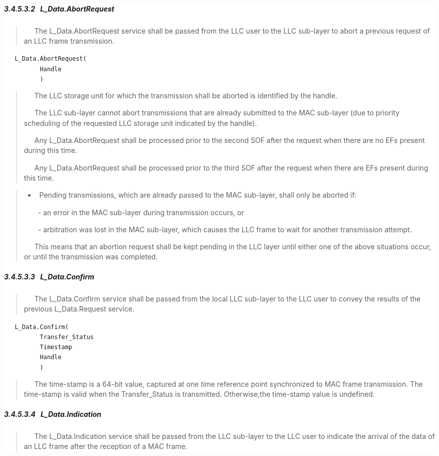 ##### 3.4.5.3.2 &#8194;L_Data.AbortRequest

>&#8194;&#8195;The L_Data.AbortRequest service shall be passed from the LLC user to the LLC sub-layer to abort a previous request of an LLC frame transmission.

```
   L_Data.AbortRequest(
          Handle
          )
```

>&#8194;&#8195;The LLC storage unit for which the transmission shall be aborted is identified by the handle.
>
>&#8194;&#8195;The LLC sub-layer cannot abort transmissions that are already submitted to the MAC sub-layer (due to priority scheduling of the requested LLC storage unit indicated by the handle).
>
>&#8194;&#8195;Any L_Data.AbortRequest shall be processed prior to the second SOF after the request when there are no EFs present during this time.
>
>&#8194;&#8195;Any L_Data.AbortRequest shall be processed prior to the third SOF after the request when there are EFs present during this time.

>* &#8194;Pending transmissions, which are already passed to the MAC sub-layer, shall only be aborted if:
>
>&#8194;&#8194;&#8195;- an error in the MAC sub-layer during transmission occurs, or
>
>&#8194;&#8194;&#8195;- arbitration was lost in the MAC sub-layer, which causes the LLC frame to wait for another transmission attempt.
>
>&#8194;&#8195;This means that an abortion request shall be kept pending in the LLC layer until either one of the above situations occur, or until the transmission was completed.

##### 3.4.5.3.3 &#8194;L_Data.Confirm

>&#8194;&#8195;The L_Data.Confirm service shall be passed from the local LLC sub-layer to the LLC user to convey the results of the previous L_Data.Request service.

```
   L_Data.Confirm(
          Transfer_Status
          Timestamp
          Handle
          )
```

>&#8194;&#8195;The time-stamp is a 64-bit value, captured at one time reference point synchronized to MAC frame transmission. The time-stamp is valid when the Transfer_Status is transmitted. Otherwise,the time-stamp value is undefined.

##### 3.4.5.3.4 &#8194;L_Data.Indication

>&#8194;&#8195;The L_Data.Indication service shall be passed from the LLC sub-layer to the LLC user to indicate the arrival of the data of an LLC frame after the reception of a MAC frame.
